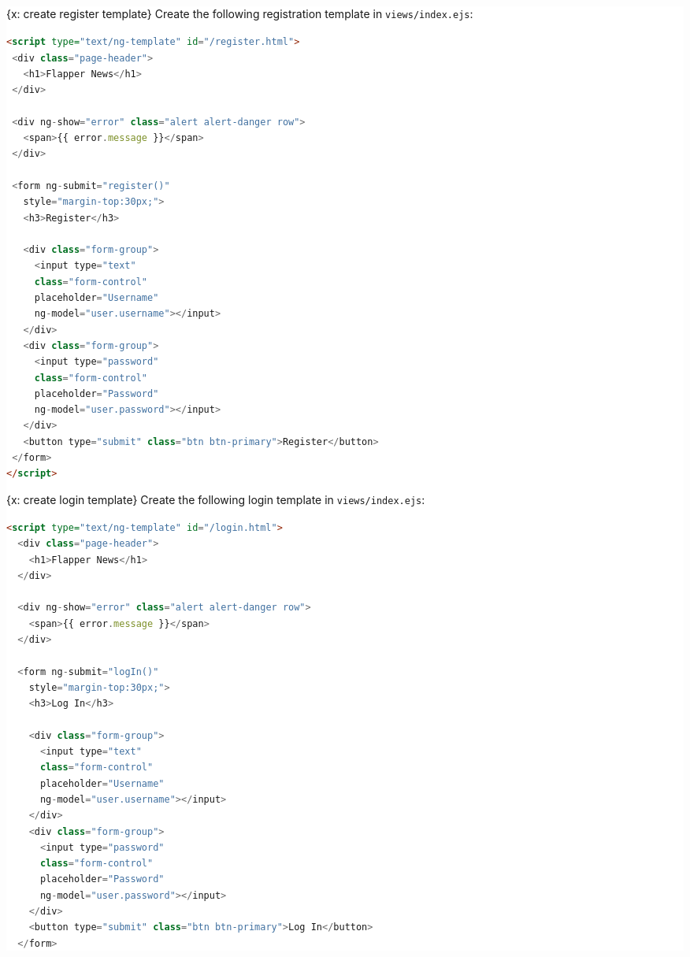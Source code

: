 
{x: create register template}
Create the following registration template in `views/index.ejs`:

 ```html
<script type="text/ng-template" id="/register.html">
  <div class="page-header">
    <h1>Flapper News</h1>
  </div>

  <div ng-show="error" class="alert alert-danger row">
    <span>{{ error.message }}</span>
  </div>

  <form ng-submit="register()"
    style="margin-top:30px;">
    <h3>Register</h3>

    <div class="form-group">
      <input type="text"
      class="form-control"
      placeholder="Username"
      ng-model="user.username"></input>
    </div>
    <div class="form-group">
      <input type="password"
      class="form-control"
      placeholder="Password"
      ng-model="user.password"></input>
    </div>
    <button type="submit" class="btn btn-primary">Register</button>
  </form>
</script>
```

{x: create login template}
Create the following login template in `views/index.ejs`:

```html
<script type="text/ng-template" id="/login.html">
  <div class="page-header">
    <h1>Flapper News</h1>
  </div>

  <div ng-show="error" class="alert alert-danger row">
    <span>{{ error.message }}</span>
  </div>

  <form ng-submit="logIn()"
    style="margin-top:30px;">
    <h3>Log In</h3>

    <div class="form-group">
      <input type="text"
      class="form-control"
      placeholder="Username"
      ng-model="user.username"></input>
    </div>
    <div class="form-group">
      <input type="password"
      class="form-control"
      placeholder="Password"
      ng-model="user.password"></input>
    </div>
    <button type="submit" class="btn btn-primary">Log In</button>
  </form>
```